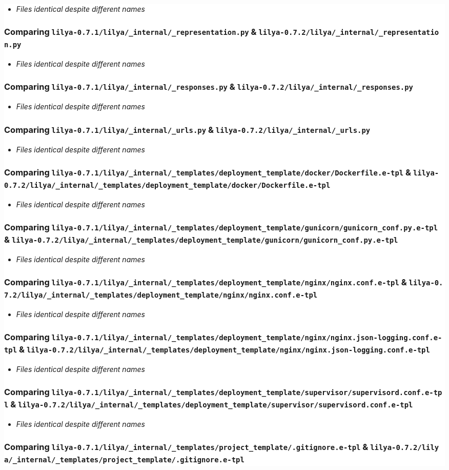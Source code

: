  * *Files identical despite different names*

### Comparing `lilya-0.7.1/lilya/_internal/_representation.py` & `lilya-0.7.2/lilya/_internal/_representation.py`

 * *Files identical despite different names*

### Comparing `lilya-0.7.1/lilya/_internal/_responses.py` & `lilya-0.7.2/lilya/_internal/_responses.py`

 * *Files identical despite different names*

### Comparing `lilya-0.7.1/lilya/_internal/_urls.py` & `lilya-0.7.2/lilya/_internal/_urls.py`

 * *Files identical despite different names*

### Comparing `lilya-0.7.1/lilya/_internal/_templates/deployment_template/docker/Dockerfile.e-tpl` & `lilya-0.7.2/lilya/_internal/_templates/deployment_template/docker/Dockerfile.e-tpl`

 * *Files identical despite different names*

### Comparing `lilya-0.7.1/lilya/_internal/_templates/deployment_template/gunicorn/gunicorn_conf.py.e-tpl` & `lilya-0.7.2/lilya/_internal/_templates/deployment_template/gunicorn/gunicorn_conf.py.e-tpl`

 * *Files identical despite different names*

### Comparing `lilya-0.7.1/lilya/_internal/_templates/deployment_template/nginx/nginx.conf.e-tpl` & `lilya-0.7.2/lilya/_internal/_templates/deployment_template/nginx/nginx.conf.e-tpl`

 * *Files identical despite different names*

### Comparing `lilya-0.7.1/lilya/_internal/_templates/deployment_template/nginx/nginx.json-logging.conf.e-tpl` & `lilya-0.7.2/lilya/_internal/_templates/deployment_template/nginx/nginx.json-logging.conf.e-tpl`

 * *Files identical despite different names*

### Comparing `lilya-0.7.1/lilya/_internal/_templates/deployment_template/supervisor/supervisord.conf.e-tpl` & `lilya-0.7.2/lilya/_internal/_templates/deployment_template/supervisor/supervisord.conf.e-tpl`

 * *Files identical despite different names*

### Comparing `lilya-0.7.1/lilya/_internal/_templates/project_template/.gitignore.e-tpl` & `lilya-0.7.2/lilya/_internal/_templates/project_template/.gitignore.e-tpl`
